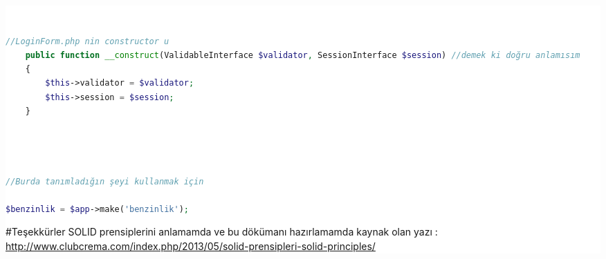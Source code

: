 ```php


//LoginForm.php nin constructor u
	public function __construct(ValidableInterface $validator, SessionInterface $session) //demek ki doğru anlamısım
	{
		$this->validator = $validator;
		$this->session = $session;
	}




//Burda tanımladığın şeyi kullanmak için

$benzinlik = $app->make('benzinlik'); 
```
#Teşekkürler
SOLID prensiplerini anlamamda ve bu dökümanı hazırlamamda kaynak olan yazı : 
http://www.clubcrema.com/index.php/2013/05/solid-prensipleri-solid-principles/		
